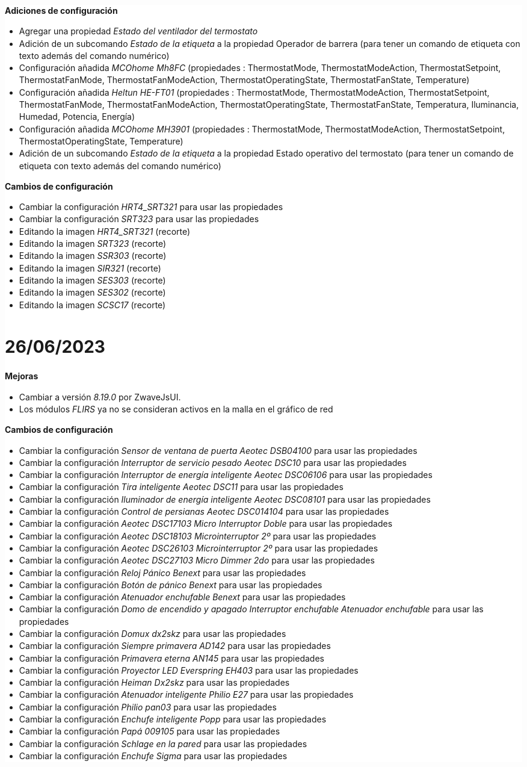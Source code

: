 
**Adiciones de configuración**

- Agregar una propiedad *Estado del ventilador del termostato*
- Adición de un subcomando *Estado de la etiqueta* a la propiedad Operador de barrera (para tener un comando de etiqueta con texto además del comando numérico)
- Configuración añadida *MCOhome Mh8FC* (propiedades : ThermostatMode, ThermostatModeAction, ThermostatSetpoint, ThermostatFanMode, ThermostatFanModeAction, ThermostatOperatingState, ThermostatFanState, Temperature)
- Configuración añadida *Heltun HE-FT01* (propiedades : ThermostatMode, ThermostatModeAction, ThermostatSetpoint, ThermostatFanMode, ThermostatFanModeAction, ThermostatOperatingState, ThermostatFanState, Temperatura, Iluminancia, Humedad, Potencia, Energía)
- Configuración añadida *MCOhome MH3901* (propiedades : ThermostatMode, ThermostatModeAction, ThermostatSetpoint, ThermostatOperatingState, Temperature)
- Adición de un subcomando *Estado de la etiqueta* a la propiedad Estado operativo del termostato (para tener un comando de etiqueta con texto además del comando numérico)

**Cambios de configuración**

- Cambiar la configuración *HRT4_SRT321* para usar las propiedades
- Cambiar la configuración *SRT323* para usar las propiedades
- Editando la imagen *HRT4_SRT321* (recorte)
- Editando la imagen *SRT323* (recorte)
- Editando la imagen *SSR303* (recorte)
- Editando la imagen *SIR321* (recorte)
- Editando la imagen *SES303* (recorte)
- Editando la imagen *SES302* (recorte)
- Editando la imagen *SCSC17* (recorte)

# 26/06/2023

**Mejoras**

- Cambiar a versión *8.19.0* por ZwaveJsUI.
- Los módulos *FLIRS* ya no se consideran activos en la malla en el gráfico de red

**Cambios de configuración**

- Cambiar la configuración *Sensor de ventana de puerta Aeotec DSB04100* para usar las propiedades
- Cambiar la configuración *Interruptor de servicio pesado Aeotec DSC10* para usar las propiedades
- Cambiar la configuración *Interruptor de energía inteligente Aeotec DSC06106* para usar las propiedades
- Cambiar la configuración *Tira inteligente Aeotec DSC11* para usar las propiedades
- Cambiar la configuración *Iluminador de energía inteligente Aeotec DSC08101* para usar las propiedades
- Cambiar la configuración *Control de persianas Aeotec DSC014104* para usar las propiedades
- Cambiar la configuración *Aeotec DSC17103 Micro Interruptor Doble* para usar las propiedades
- Cambiar la configuración *Aeotec DSC18103 Microinterruptor 2º* para usar las propiedades
- Cambiar la configuración *Aeotec DSC26103 Microinterruptor 2º* para usar las propiedades
- Cambiar la configuración *Aeotec DSC27103 Micro Dimmer 2do* para usar las propiedades
- Cambiar la configuración *Reloj Pánico Benext* para usar las propiedades
- Cambiar la configuración *Botón de pánico Benext* para usar las propiedades
- Cambiar la configuración *Atenuador enchufable Benext* para usar las propiedades
- Cambiar la configuración *Domo de encendido y apagado Interruptor enchufable Atenuador enchufable* para usar las propiedades
- Cambiar la configuración *Domux dx2skz* para usar las propiedades
- Cambiar la configuración *Siempre primavera AD142* para usar las propiedades
- Cambiar la configuración *Primavera eterna AN145* para usar las propiedades
- Cambiar la configuración *Proyector LED Everspring EH403* para usar las propiedades
- Cambiar la configuración *Heiman Dx2skz* para usar las propiedades
- Cambiar la configuración *Atenuador inteligente Philio E27* para usar las propiedades
- Cambiar la configuración *Philio pan03* para usar las propiedades
- Cambiar la configuración *Enchufe inteligente Popp* para usar las propiedades
- Cambiar la configuración *Papá 009105* para usar las propiedades
- Cambiar la configuración *Schlage en la pared* para usar las propiedades
- Cambiar la configuración *Enchufe Sigma* para usar las propiedades